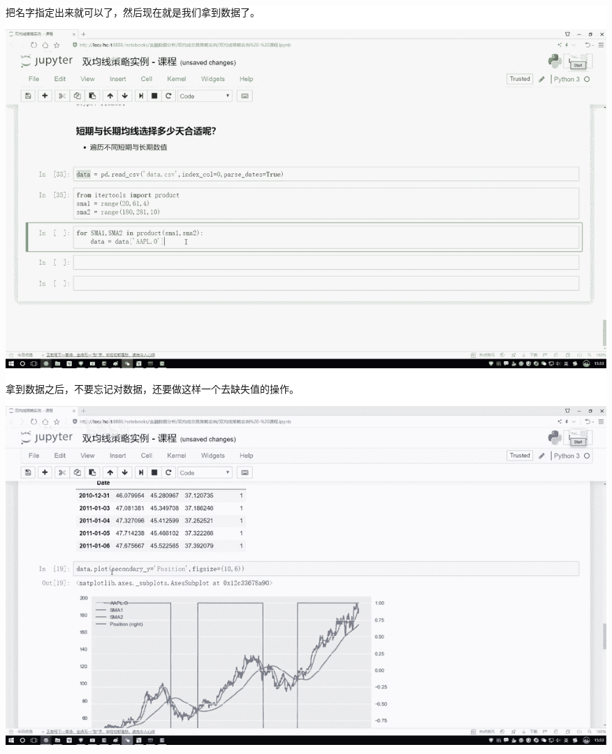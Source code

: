 把名字指定出来就可以了，然后现在就是我们拿到数据了。

![](img/c5f0cc0d3e959bb864437f5a1b3dd449_22.png)

拿到数据之后，不要忘记对数据，还要做这样一个去缺失值的操作。

![](img/c5f0cc0d3e959bb864437f5a1b3dd449_24.png)
